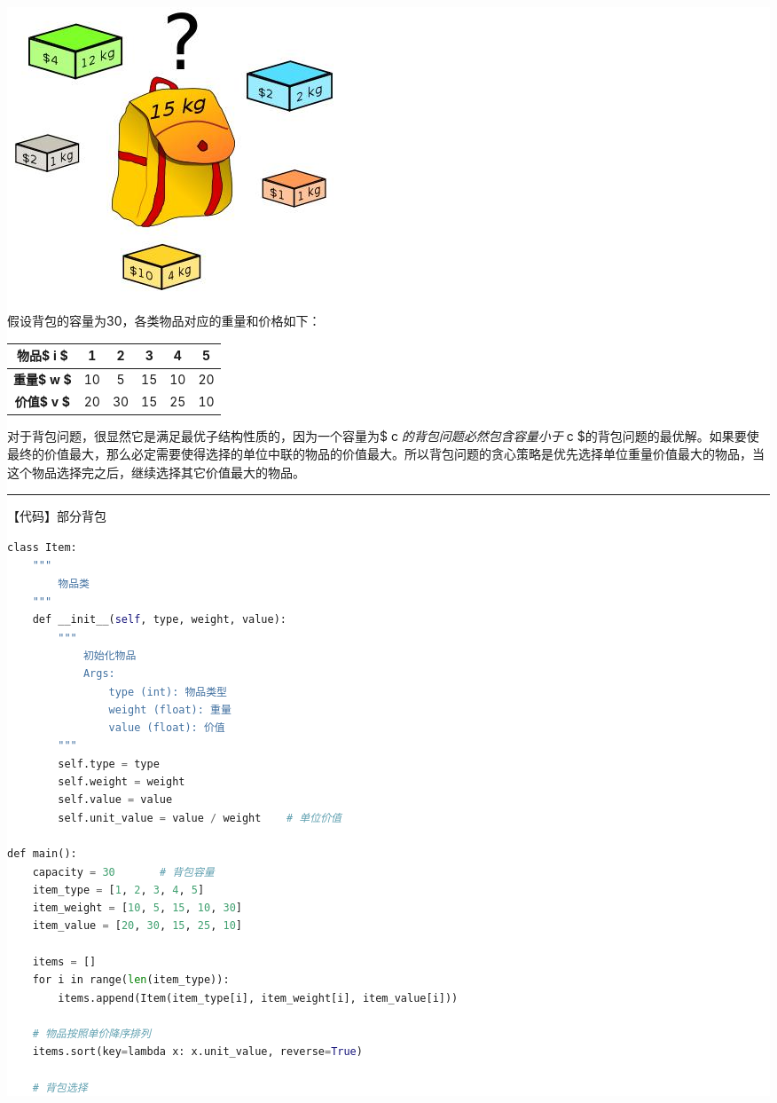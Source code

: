 ![](./img/C4/4-3/1.png)

假设背包的容量为30，各类物品对应的重量和价格如下：

|   物品$ i $   |  1   |  2   |  3   |  4   |  5   |
| :-----------: | :--: | :--: | :--: | :--: | :--: |
| **重量$ w $** |  10  |  5   |  15  |  10  |  20  |
| **价值$ v $** |  20  |  30  |  15  |  25  |  10  |

对于背包问题，很显然它是满足最优子结构性质的，因为一个容量为$ c $的背包问题必然包含容量小于$ c $的背包问题的最优解。如果要使最终的价值最大，那么必定需要使得选择的单位中联的物品的价值最大。所以背包问题的贪心策略是优先选择单位重量价值最大的物品，当这个物品选择完之后，继续选择其它价值最大的物品。

---

【代码】部分背包

```python
class Item:
    """
        物品类
    """
    def __init__(self, type, weight, value):
        """
            初始化物品
            Args:
                type (int): 物品类型
                weight (float): 重量
                value (float): 价值
        """
        self.type = type
        self.weight = weight
        self.value = value
        self.unit_value = value / weight    # 单位价值

def main():
    capacity = 30       # 背包容量
    item_type = [1, 2, 3, 4, 5]
    item_weight = [10, 5, 15, 10, 30]
    item_value = [20, 30, 15, 25, 10]

    items = []
    for i in range(len(item_type)):
        items.append(Item(item_type[i], item_weight[i], item_value[i]))
    
    # 物品按照单价降序排列
    items.sort(key=lambda x: x.unit_value, reverse=True)

    # 背包选择
```